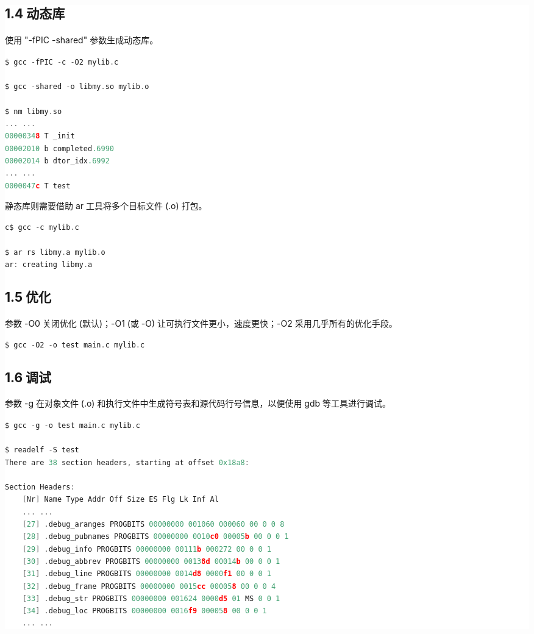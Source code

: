 ## 1.4 动态库

使用 "-fPIC -shared" 参数生成动态库。

```c
$ gcc -fPIC -c -O2 mylib.c

$ gcc -shared -o libmy.so mylib.o

$ nm libmy.so
... ...
00000348 T _init
00002010 b completed.6990
00002014 b dtor_idx.6992
... ...
0000047c T test
```

静态库则需要借助 ar 工具将多个目标文件 (.o) 打包。

```c
c$ gcc -c mylib.c

$ ar rs libmy.a mylib.o
ar: creating libmy.a
```

## 1.5 优化

参数 -O0 关闭优化 (默认)；-O1 (或 -O) 让可执行文件更小，速度更快；-O2 采用几乎所有的优化手段。

```c
$ gcc -O2 -o test main.c mylib.c
```

## 1.6 调试

参数 -g 在对象文件 (.o) 和执行文件中生成符号表和源代码行号信息，以便使用 gdb 等工具进行调试。

```c
$ gcc -g -o test main.c mylib.c

$ readelf -S test
There are 38 section headers, starting at offset 0x18a8:

Section Headers:
    [Nr] Name Type Addr Off Size ES Flg Lk Inf Al
    ... ...
    [27] .debug_aranges PROGBITS 00000000 001060 000060 00 0 0 8
    [28] .debug_pubnames PROGBITS 00000000 0010c0 00005b 00 0 0 1
    [29] .debug_info PROGBITS 00000000 00111b 000272 00 0 0 1
    [30] .debug_abbrev PROGBITS 00000000 00138d 00014b 00 0 0 1
    [31] .debug_line PROGBITS 00000000 0014d8 0000f1 00 0 0 1
    [32] .debug_frame PROGBITS 00000000 0015cc 000058 00 0 0 4
    [33] .debug_str PROGBITS 00000000 001624 0000d5 01 MS 0 0 1
    [34] .debug_loc PROGBITS 00000000 0016f9 000058 00 0 0 1
    ... ...
```
